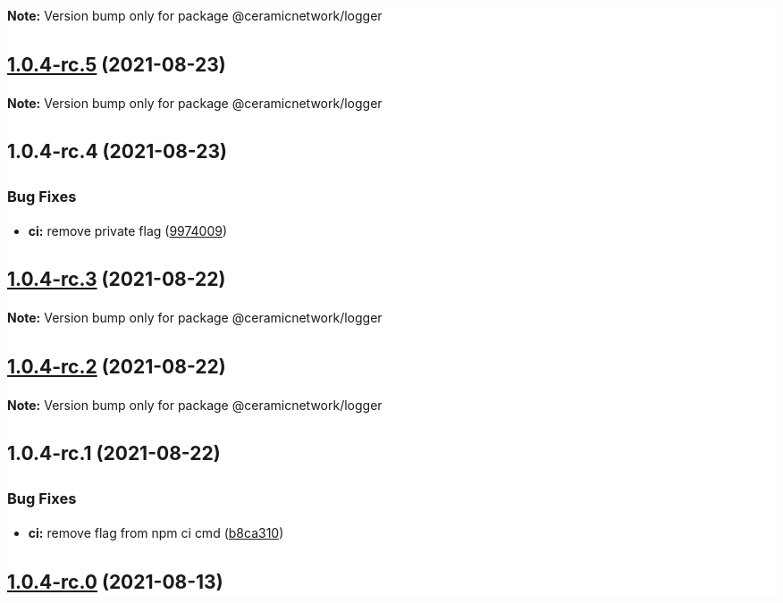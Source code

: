 **Note:** Version bump only for package @ceramicnetwork/logger





## [1.0.4-rc.5](https://github.com/ceramicnetwork/js-ceramic/compare/@ceramicnetwork/logger@1.0.4-rc.4...@ceramicnetwork/logger@1.0.4-rc.5) (2021-08-23)

**Note:** Version bump only for package @ceramicnetwork/logger





## 1.0.4-rc.4 (2021-08-23)


### Bug Fixes

* **ci:** remove private flag ([9974009](https://github.com/ceramicnetwork/js-ceramic/commit/9974009be69382f2a2caf59f4ff72bf6aa12491b))





## [1.0.4-rc.3](https://github.com/ceramicnetwork/js-ceramic/compare/@ceramicnetwork/logger@1.0.4-rc.2...@ceramicnetwork/logger@1.0.4-rc.3) (2021-08-22)

**Note:** Version bump only for package @ceramicnetwork/logger





## [1.0.4-rc.2](https://github.com/ceramicnetwork/js-ceramic/compare/@ceramicnetwork/logger@1.0.4-rc.1...@ceramicnetwork/logger@1.0.4-rc.2) (2021-08-22)

**Note:** Version bump only for package @ceramicnetwork/logger





## 1.0.4-rc.1 (2021-08-22)


### Bug Fixes

* **ci:** remove flag from npm ci cmd ([b8ca310](https://github.com/ceramicnetwork/js-ceramic/commit/b8ca3102963096626a46a3c78c705da26e977021))





## [1.0.4-rc.0](/compare/@ceramicnetwork/logger@1.0.3...@ceramicnetwork/logger@1.0.4-rc.0) (2021-08-13)

